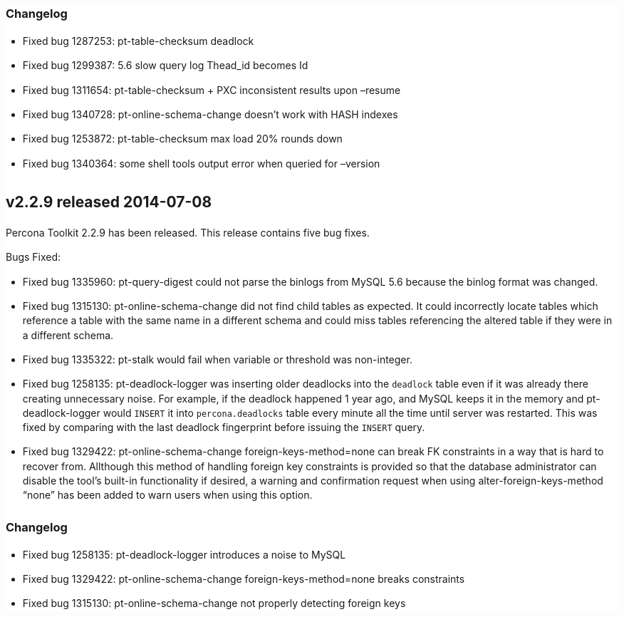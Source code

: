 ### Changelog


* Fixed bug 1287253: pt-table-checksum deadlock


* Fixed bug 1299387: 5.6 slow query log Thead_id becomes Id


* Fixed bug 1311654: pt-table-checksum + PXC inconsistent results upon –resume


* Fixed bug 1340728: pt-online-schema-change doesn’t work with HASH indexes


* Fixed bug 1253872: pt-table-checksum max load 20% rounds down


* Fixed bug 1340364: some shell tools output error when queried for –version

## v2.2.9 released 2014-07-08

Percona Toolkit 2.2.9 has been released. This release contains five bug fixes.

Bugs Fixed:


* Fixed bug 1335960: pt-query-digest could not parse the binlogs from MySQL 5.6 because the binlog format was changed.


* Fixed bug 1315130: pt-online-schema-change did not find child tables as expected. It could incorrectly locate tables which reference a table with the same name in a different schema and could miss tables referencing the altered table if they were in a different schema.


* Fixed bug 1335322: pt-stalk would fail when variable or threshold was non-integer.


* Fixed bug 1258135: pt-deadlock-logger was inserting older deadlocks into the `deadlock` table even if it was already there creating unnecessary noise. For example, if the deadlock happened 1 year ago, and MySQL keeps it in the memory and pt-deadlock-logger would `INSERT` it into `percona.deadlocks` table every minute all the time until server was restarted. This was fixed by comparing with the last deadlock fingerprint before issuing the `INSERT` query.


* Fixed bug 1329422: pt-online-schema-change foreign-keys-method=none can break FK constraints in a way that is hard to recover from. Allthough this method of handling foreign key constraints is provided so that the database administrator can disable the tool’s built-in functionality if desired, a warning and confirmation request when using alter-foreign-keys-method “none” has been added to warn users when using this option.

### Changelog


* Fixed bug 1258135: pt-deadlock-logger introduces a noise to MySQL


* Fixed bug 1329422: pt-online-schema-change foreign-keys-method=none breaks constraints


* Fixed bug 1315130: pt-online-schema-change not properly detecting foreign keys

